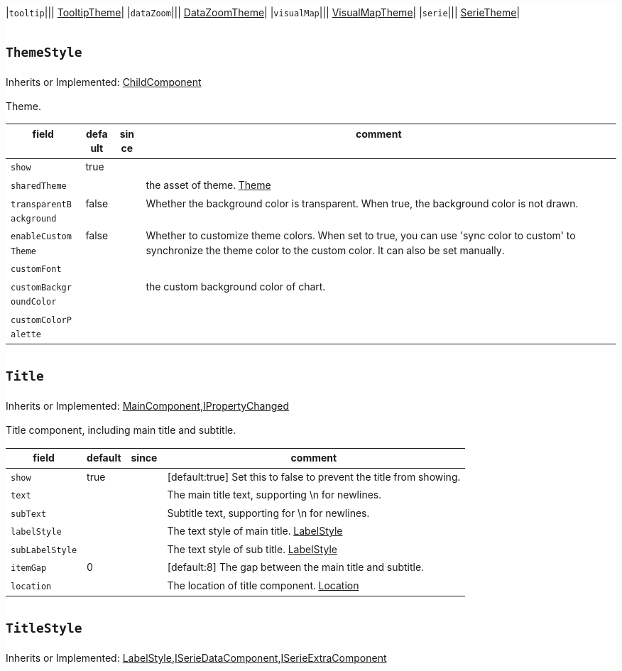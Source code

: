 |`tooltip`||| [TooltipTheme](#TooltipTheme)|
|`dataZoom`||| [DataZoomTheme](#DataZoomTheme)|
|`visualMap`||| [VisualMapTheme](#VisualMapTheme)|
|`serie`||| [SerieTheme](#SerieTheme)|

## `ThemeStyle`

Inherits or Implemented: [ChildComponent](#ChildComponent)

Theme.

|field|default|since|comment|
|--|--|--|--|
|`show`|true||
|`sharedTheme`|||the asset of theme. [Theme](#Theme)|
|`transparentBackground`|false||Whether the background color is transparent. When true, the background color is not drawn.
|`enableCustomTheme`|false||Whether to customize theme colors. When set to true, you can use 'sync color to custom' to synchronize the theme color to the custom color. It can also be set manually.
|`customFont`|||
|`customBackgroundColor`|||the custom background color of chart.
|`customColorPalette`|||

## `Title`

Inherits or Implemented: [MainComponent](#MainComponent),[IPropertyChanged](#IPropertyChanged)

Title component, including main title and subtitle.

|field|default|since|comment|
|--|--|--|--|
|`show`|true||[default:true] Set this to false to prevent the title from showing.
|`text`|||The main title text, supporting \n for newlines.
|`subText`|||Subtitle text, supporting for \n for newlines.
|`labelStyle`|||The text style of main title. [LabelStyle](#LabelStyle)|
|`subLabelStyle`|||The text style of sub title. [LabelStyle](#LabelStyle)|
|`itemGap`|0||[default:8] The gap between the main title and subtitle.
|`location`|||The location of title component. [Location](#Location)|

## `TitleStyle`

Inherits or Implemented: [LabelStyle](#LabelStyle),[ISerieDataComponent](#ISerieDataComponent),[ISerieExtraComponent](#ISerieExtraComponent)
